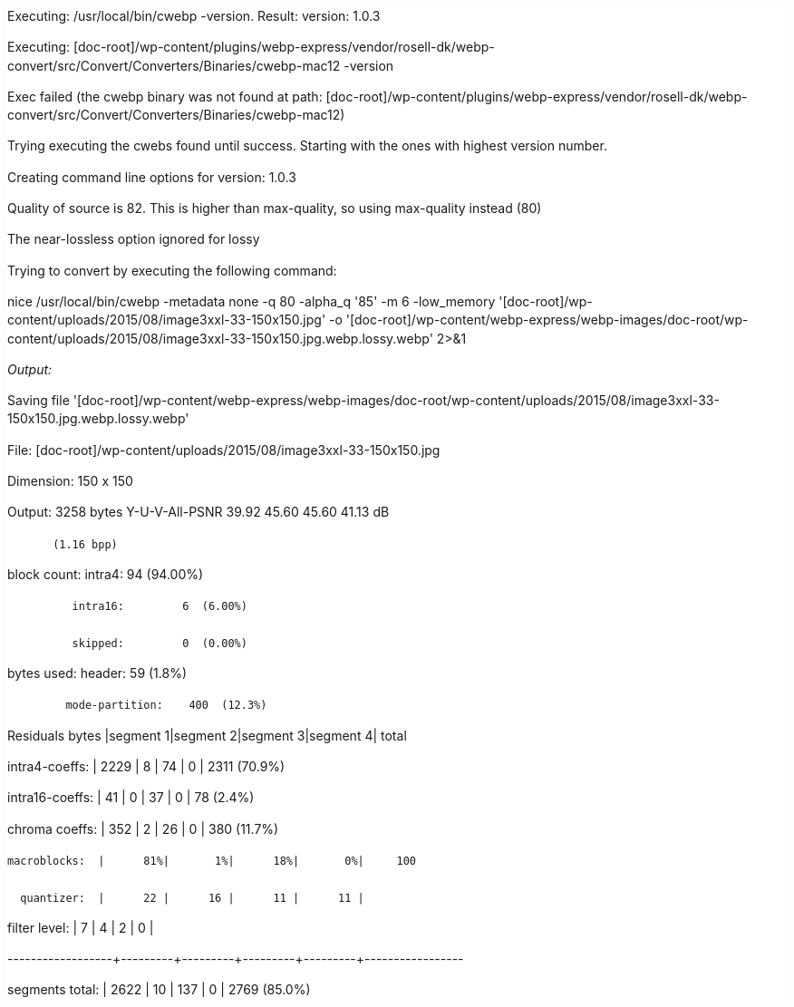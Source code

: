Executing: /usr/local/bin/cwebp -version. Result: version: 1.0.3

Executing: [doc-root]/wp-content/plugins/webp-express/vendor/rosell-dk/webp-convert/src/Convert/Converters/Binaries/cwebp-mac12 -version

Exec failed (the cwebp binary was not found at path: [doc-root]/wp-content/plugins/webp-express/vendor/rosell-dk/webp-convert/src/Convert/Converters/Binaries/cwebp-mac12)

Trying executing the cwebs found until success. Starting with the ones with highest version number.

Creating command line options for version: 1.0.3

Quality of source is 82. This is higher than max-quality, so using max-quality instead (80)

The near-lossless option ignored for lossy

Trying to convert by executing the following command:

nice /usr/local/bin/cwebp -metadata none -q 80 -alpha_q '85' -m 6 -low_memory '[doc-root]/wp-content/uploads/2015/08/image3xxl-33-150x150.jpg' -o '[doc-root]/wp-content/webp-express/webp-images/doc-root/wp-content/uploads/2015/08/image3xxl-33-150x150.jpg.webp.lossy.webp' 2>&1


*Output:* 

Saving file '[doc-root]/wp-content/webp-express/webp-images/doc-root/wp-content/uploads/2015/08/image3xxl-33-150x150.jpg.webp.lossy.webp'

File:      [doc-root]/wp-content/uploads/2015/08/image3xxl-33-150x150.jpg

Dimension: 150 x 150

Output:    3258 bytes Y-U-V-All-PSNR 39.92 45.60 45.60   41.13 dB

           (1.16 bpp)

block count:  intra4:         94  (94.00%)

              intra16:         6  (6.00%)

              skipped:         0  (0.00%)

bytes used:  header:             59  (1.8%)

             mode-partition:    400  (12.3%)

 Residuals bytes  |segment 1|segment 2|segment 3|segment 4|  total

  intra4-coeffs:  |    2229 |       8 |      74 |       0 |    2311  (70.9%)

 intra16-coeffs:  |      41 |       0 |      37 |       0 |      78  (2.4%)

  chroma coeffs:  |     352 |       2 |      26 |       0 |     380  (11.7%)

    macroblocks:  |      81%|       1%|      18%|       0%|     100

      quantizer:  |      22 |      16 |      11 |      11 |

   filter level:  |       7 |       4 |       2 |       0 |

------------------+---------+---------+---------+---------+-----------------

 segments total:  |    2622 |      10 |     137 |       0 |    2769  (85.0%)

